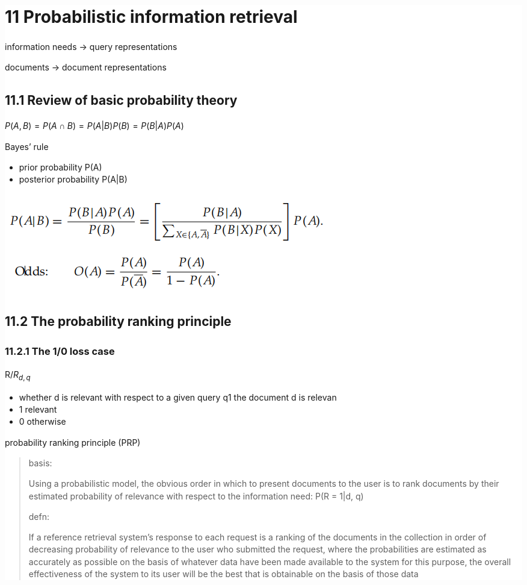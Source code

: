 # 11 Probabilistic information retrieval

information needs -> query representations

documents -> document representations


## 11.1 Review of basic probability theory

$P(A, B) = P(A∩ B) = P(A|B)P(B) = P(B|A)P(A)$

Bayes’ rule

* prior probability P(A)
* posterior probability P(A|B)

![](assets/20221009_114448_image.png)

![](assets/20221009_114524_image.png)

## 11.2 The probability ranking principle

### 11.2.1 The 1/0 loss case

R/$R_{d,q}$

* whether d is relevant with respect to a given query q1 the document d is relevan
* 1 relevant
* 0 otherwise

probability ranking principle (PRP)

> basis:
>
> Using a probabilistic model, the obvious order in which to present documents to the user is to rank documents by their estimated probability of relevance with respect to the information need: P(R = 1|d, q)
>
> defn:
>
> If a reference retrieval system’s response to each request is a ranking of the documents in the collection in order of decreasing probability of relevance to the user who submitted the request, where the probabilities are estimated as accurately as possible on the basis of whatever data have been made available to the system for this purpose, the overall effectiveness of the system to its user will be the best that is obtainable on the basis of those data
